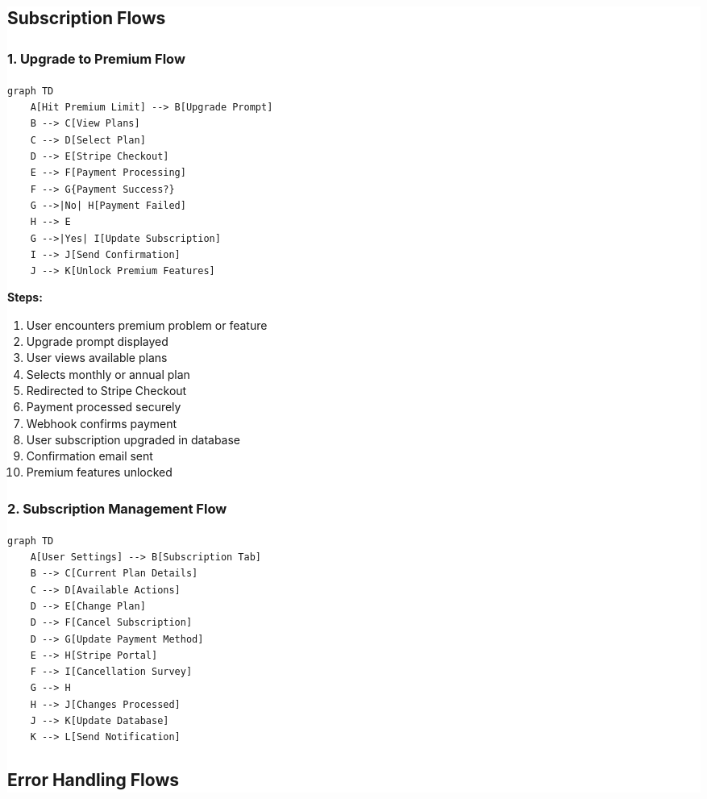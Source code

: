 ## Subscription Flows

### 1. Upgrade to Premium Flow

```mermaid
graph TD
    A[Hit Premium Limit] --> B[Upgrade Prompt]
    B --> C[View Plans]
    C --> D[Select Plan]
    D --> E[Stripe Checkout]
    E --> F[Payment Processing]
    F --> G{Payment Success?}
    G -->|No| H[Payment Failed]
    H --> E
    G -->|Yes| I[Update Subscription]
    I --> J[Send Confirmation]
    J --> K[Unlock Premium Features]
```

**Steps:**
1. User encounters premium problem or feature
2. Upgrade prompt displayed
3. User views available plans
4. Selects monthly or annual plan
5. Redirected to Stripe Checkout
6. Payment processed securely
7. Webhook confirms payment
8. User subscription upgraded in database
9. Confirmation email sent
10. Premium features unlocked

### 2. Subscription Management Flow

```mermaid
graph TD
    A[User Settings] --> B[Subscription Tab]
    B --> C[Current Plan Details]
    C --> D[Available Actions]
    D --> E[Change Plan]
    D --> F[Cancel Subscription]
    D --> G[Update Payment Method]
    E --> H[Stripe Portal]
    F --> I[Cancellation Survey]
    G --> H
    H --> J[Changes Processed]
    J --> K[Update Database]
    K --> L[Send Notification]
```

## Error Handling Flows
